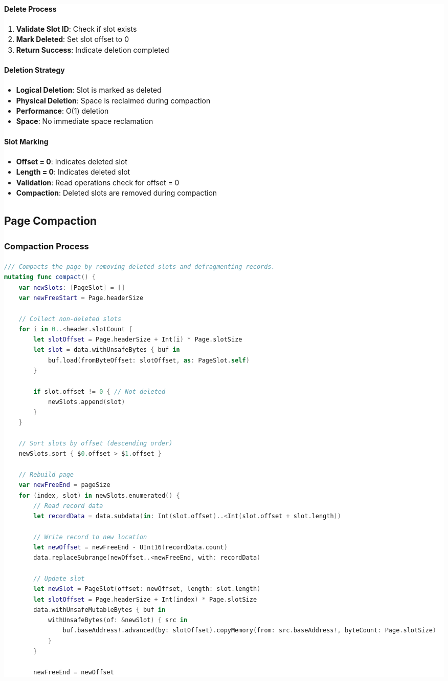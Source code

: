 #### Delete Process
1. **Validate Slot ID**: Check if slot exists
2. **Mark Deleted**: Set slot offset to 0
3. **Return Success**: Indicate deletion completed

#### Deletion Strategy
- **Logical Deletion**: Slot is marked as deleted
- **Physical Deletion**: Space is reclaimed during compaction
- **Performance**: O(1) deletion
- **Space**: No immediate space reclamation

#### Slot Marking
- **Offset = 0**: Indicates deleted slot
- **Length = 0**: Indicates deleted slot
- **Validation**: Read operations check for offset = 0
- **Compaction**: Deleted slots are removed during compaction

## Page Compaction

### Compaction Process

```swift
/// Compacts the page by removing deleted slots and defragmenting records.
mutating func compact() {
    var newSlots: [PageSlot] = []
    var newFreeStart = Page.headerSize
    
    // Collect non-deleted slots
    for i in 0..<header.slotCount {
        let slotOffset = Page.headerSize + Int(i) * Page.slotSize
        let slot = data.withUnsafeBytes { buf in
            buf.load(fromByteOffset: slotOffset, as: PageSlot.self)
        }
        
        if slot.offset != 0 { // Not deleted
            newSlots.append(slot)
        }
    }
    
    // Sort slots by offset (descending order)
    newSlots.sort { $0.offset > $1.offset }
    
    // Rebuild page
    var newFreeEnd = pageSize
    for (index, slot) in newSlots.enumerated() {
        // Read record data
        let recordData = data.subdata(in: Int(slot.offset)..<Int(slot.offset + slot.length))
        
        // Write record to new location
        let newOffset = newFreeEnd - UInt16(recordData.count)
        data.replaceSubrange(newOffset..<newFreeEnd, with: recordData)
        
        // Update slot
        let newSlot = PageSlot(offset: newOffset, length: slot.length)
        let slotOffset = Page.headerSize + Int(index) * Page.slotSize
        data.withUnsafeMutableBytes { buf in
            withUnsafeBytes(of: &newSlot) { src in
                buf.baseAddress!.advanced(by: slotOffset).copyMemory(from: src.baseAddress!, byteCount: Page.slotSize)
            }
        }
        
        newFreeEnd = newOffset
```